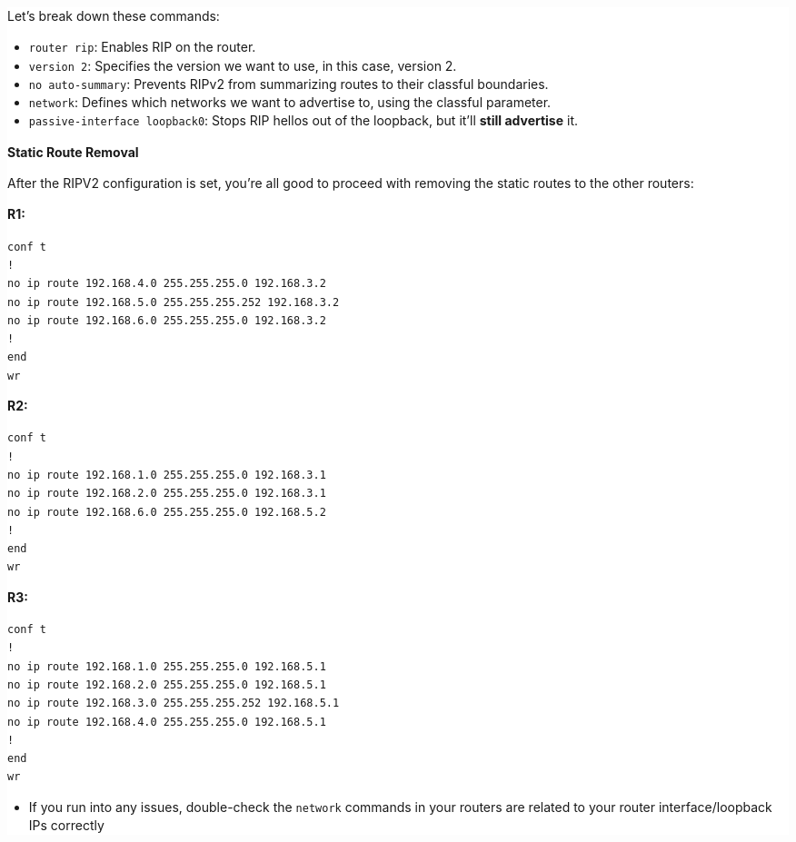 Let’s break down these commands:

- `router rip`: Enables RIP on the router.
- `version 2`: Specifies the version we want to use, in this case, version 2.
- `no auto-summary`: Prevents RIPv2 from summarizing routes to their classful boundaries.
- `network`: Defines which networks we want to advertise to, using the classful parameter.
- `passive-interface loopback0`: Stops RIP hellos out of the loopback, but it’ll **still advertise** it.

**Static Route Removal**

After the RIPV2 configuration is set, you’re all good to proceed with removing the static routes to the other routers:

**R1:**

```bash
conf t
!
no ip route 192.168.4.0 255.255.255.0 192.168.3.2
no ip route 192.168.5.0 255.255.255.252 192.168.3.2
no ip route 192.168.6.0 255.255.255.0 192.168.3.2
!
end
wr
```

**R2:**

```bash
conf t
!
no ip route 192.168.1.0 255.255.255.0 192.168.3.1
no ip route 192.168.2.0 255.255.255.0 192.168.3.1
no ip route 192.168.6.0 255.255.255.0 192.168.5.2
!
end
wr
```

**R3:**

```bash
conf t
!
no ip route 192.168.1.0 255.255.255.0 192.168.5.1
no ip route 192.168.2.0 255.255.255.0 192.168.5.1
no ip route 192.168.3.0 255.255.255.252 192.168.5.1
no ip route 192.168.4.0 255.255.255.0 192.168.5.1
!
end
wr
```

- If you run into any issues, double-check the `network` commands in your routers are related to your router interface/loopback IPs correctly
